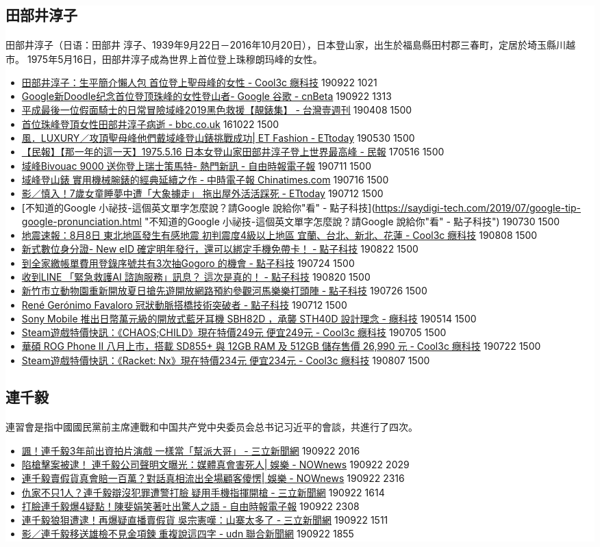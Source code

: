 ## 田部井淳子

田部井淳子（日语：田部井 淳子、1939年9月22日－2016年10月20日），日本登山家，出生於福島縣田村郡三春町，定居於埼玉縣川越市。
1975年5月16日，田部井淳子成為世界上首位登上珠穆朗玛峰的女性。
- [田部井淳子：生平簡介懶人包 首位登上聖母峰的女性 - Cool3c 癮科技](https://www.cool3c.com/article/148275 "田部井淳子：生平簡介懶人包 首位登上聖母峰的女性 - Cool3c 癮科技") 190922 1021
- [Google新Doodle纪念首位登顶珠峰的女性登山者- Google 谷歌 - cnBeta](http://www.cnbeta.com/articles/tech/892033.htm "Google新Doodle纪念首位登顶珠峰的女性登山者- Google 谷歌 - cnBeta") 190922 1313
- [平成最後一位假面騎士的日常冒險域峰2019黑色救援【靚錶集】 - 台灣壹週刊](https://www.nextmag.com.tw/realtimenews/news/465374 "平成最後一位假面騎士的日常冒險域峰2019黑色救援【靚錶集】 - 台灣壹週刊") 190408 1500
- [首位珠峰登頂女性田部井淳子病逝 - bbc.co.uk](https://www.bbc.com/zhongwen/trad/world/2016/10/161022_women_japan_junko_tabei "首位珠峰登頂女性田部井淳子病逝 - bbc.co.uk") 161022 1500
- [風．LUXURY／攻頂聖母峰他們戴域峰登山錶挑戰成功| ET Fashion - ETtoday](https://fashion.ettoday.net/news/1455657 "風．LUXURY／攻頂聖母峰他們戴域峰登山錶挑戰成功| ET Fashion - ETtoday") 190530 1500
- [【民報】【那一年的這一天】1975.5.16 日本女登山家田部井淳子登上世界最高峰 - 民報](https://www.peoplenews.tw/news/6cb07056-91de-4eb4-8878-f5d8e8a93b52 "【民報】【那一年的這一天】1975.5.16 日本女登山家田部井淳子登上世界最高峰 - 民報") 170516 1500
- [域峰Bivouac 9000 送你登上瑞士策馬特- 熱門新訊 - 自由時報電子報](https://market.ltn.com.tw/article/6455 "域峰Bivouac 9000 送你登上瑞士策馬特- 熱門新訊 - 自由時報電子報") 190711 1500
- [域峰登山錶 實用機械腕錶的經典延續之作 - 中時電子報 Chinatimes.com](https://www.chinatimes.com/realtimenews/20190716002740-260405 "域峰登山錶 實用機械腕錶的經典延續之作 - 中時電子報 Chinatimes.com") 190716 1500
- [影／慎入！7歲女童睡夢中遭「大象擄走」 拖出屋外活活踩死 - ETtoday](https://www.ettoday.net/news/20190712/1488115.htm "影／慎入！7歲女童睡夢中遭「大象擄走」 拖出屋外活活踩死 - ETtoday") 190712 1500
- [不知道的Google 小祕技-這個英文單字怎麼說？請Google 說給你"看" - 點子科技](https://saydigi-tech.com/2019/07/google-tip-google-pronunciation.html "不知道的Google 小祕技-這個英文單字怎麼說？請Google 說給你"看" - 點子科技") 190730 1500
- [地震速報：8月8日 東北地區發生有感地震 初判震度4級以上地區 宜蘭、台北、新北、花蓮 - Cool3c 癮科技](https://www.cool3c.com/article/146841 "地震速報：8月8日 東北地區發生有感地震 初判震度4級以上地區 宜蘭、台北、新北、花蓮 - Cool3c 癮科技") 190808 1500
- [新式數位身分證- New eID 確定明年發行，還可以綁定手機免帶卡！ - 點子科技](https://saydigi-tech.com/2019/08/new-eid.html "新式數位身分證- New eID 確定明年發行，還可以綁定手機免帶卡！ - 點子科技") 190822 1500
- [到全家繳帳單費用登錄序號共有3次抽Gogoro 的機會 - 點子科技](https://saydigi-tech.com/2019/07/9180.html "到全家繳帳單費用登錄序號共有3次抽Gogoro 的機會 - 點子科技") 190724 1500
- [收到LINE 「緊急救護AI 諮詢服務」訊息？ 這次是真的！ - 點子科技](https://saydigi-tech.com/2019/08/10804.html "收到LINE 「緊急救護AI 諮詢服務」訊息？ 這次是真的！ - 點子科技") 190820 1500
- [新竹市立動物園重新開放夏日搶先遊開放網路預約參觀河馬樂樂打頭陣 - 點子科技](https://saydigi-tech.com/2019/07/9247.html "新竹市立動物園重新開放夏日搶先遊開放網路預約參觀河馬樂樂打頭陣 - 點子科技") 190726 1500
- [René Gerónimo Favaloro 冠狀動脈搭橋技術突破者 - 點子科技](https://saydigi-tech.com/2019/07/8615.html "René Gerónimo Favaloro 冠狀動脈搭橋技術突破者 - 點子科技") 190712 1500
- [Sony Mobile 推出日幣萬元級的開放式藍牙耳機 SBH82D ，承襲 STH40D 設計理念 - 癮科技](https://www.cool3c.com/article/143698 "Sony Mobile 推出日幣萬元級的開放式藍牙耳機 SBH82D ，承襲 STH40D 設計理念 - 癮科技") 190514 1500
- [Steam遊戲特價快訊：《CHAOS;CHILD》現在特價249元 便宜249元 - Cool3c 癮科技](https://www.cool3c.com/article/145693 "Steam遊戲特價快訊：《CHAOS;CHILD》現在特價249元 便宜249元 - Cool3c 癮科技") 190705 1500
- [華碩 ROG Phone II 八月上市，搭載 SD855+ 與 12GB RAM 及 512GB 儲存售價 26,990 元 - Cool3c 癮科技](https://www.cool3c.com/article/146284 "華碩 ROG Phone II 八月上市，搭載 SD855+ 與 12GB RAM 及 512GB 儲存售價 26,990 元 - Cool3c 癮科技") 190722 1500
- [Steam遊戲特價快訊：《Racket: Nx》現在特價234元 便宜234元 - Cool3c 癮科技](https://www.cool3c.com/article/146811 "Steam遊戲特價快訊：《Racket: Nx》現在特價234元 便宜234元 - Cool3c 癮科技") 190807 1500

## 連千毅

連習會是指中國國民黨前主席連戰和中国共产党中央委员会总书记习近平的會談，共進行了四次。
- [諷！連千毅3年前出資拍片演戲 一樣當「幫派大哥」 - 三立新聞網](https://www.setn.com/News.aspx?NewsID=606603 "諷！連千毅3年前出資拍片演戲 一樣當「幫派大哥」 - 三立新聞網") 190922 2016
- [陷槍擊案被逮！ 連千毅公司聲明文曝光：媒體真會害死人| 娛樂 - NOWnews](https://www.nownews.com/news/20190922/3645484/ "陷槍擊案被逮！ 連千毅公司聲明文曝光：媒體真會害死人| 娛樂 - NOWnews") 190922 2029
- [連千毅賣假貨真會賠一百萬？對話真相流出全場顧客傻愣| 娛樂 - NOWnews](https://www.nownews.com/news/20190922/3645624/ "連千毅賣假貨真會賠一百萬？對話真相流出全場顧客傻愣| 娛樂 - NOWnews") 190922 2316
- [仇家不只1人？連千毅辯沒犯罪遭警打臉 疑用手機指揮開槍 - 三立新聞網](https://www.setn.com/News.aspx?NewsID=606525 "仇家不只1人？連千毅辯沒犯罪遭警打臉 疑用手機指揮開槍 - 三立新聞網") 190922 1614
- [打臉連千毅爆4疑點！陳斐娟笑著吐出驚人之語 - 自由時報電子報](https://ent.ltn.com.tw/news/breakingnews/2923716 "打臉連千毅爆4疑點！陳斐娟笑著吐出驚人之語 - 自由時報電子報") 190922 2308
- [連千毅狼狽遭逮！再爆疑直播賣假貨 吳宗憲嘆：山寨太多了 - 三立新聞網](https://www.setn.com/News.aspx?NewsID=606493 "連千毅狼狽遭逮！再爆疑直播賣假貨 吳宗憲嘆：山寨太多了 - 三立新聞網") 190922 1511
- [影／連千毅移送雄檢不見金項鍊 重複說這四字 - udn 聯合新聞網](https://udn.com/news/story/7315/4062191 "影／連千毅移送雄檢不見金項鍊 重複說這四字 - udn 聯合新聞網") 190922 1855